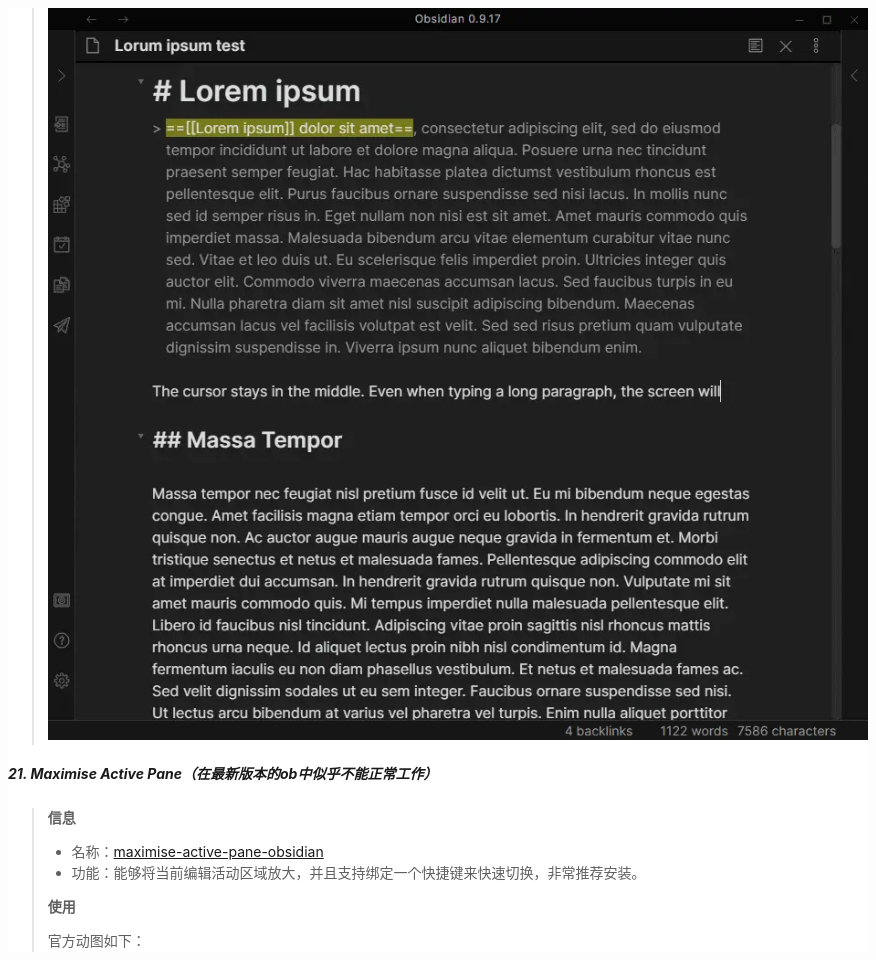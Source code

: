 > ![Typewriter Scroll Obsidian Plugin](plugin22.webp)

##### 21. Maximise Active Pane（在最新版本的ob中似乎不能正常工作）

> **信息**
>
> - 名称：[maximise-active-pane-obsidian](https://github.com/deathau/maximise-active-pane-obsidian)
> - 功能：能够将当前编辑活动区域放大，并且支持绑定一个快捷键来快速切换，非常推荐安装。
>
> **使用**
>
> 官方动图如下：
>